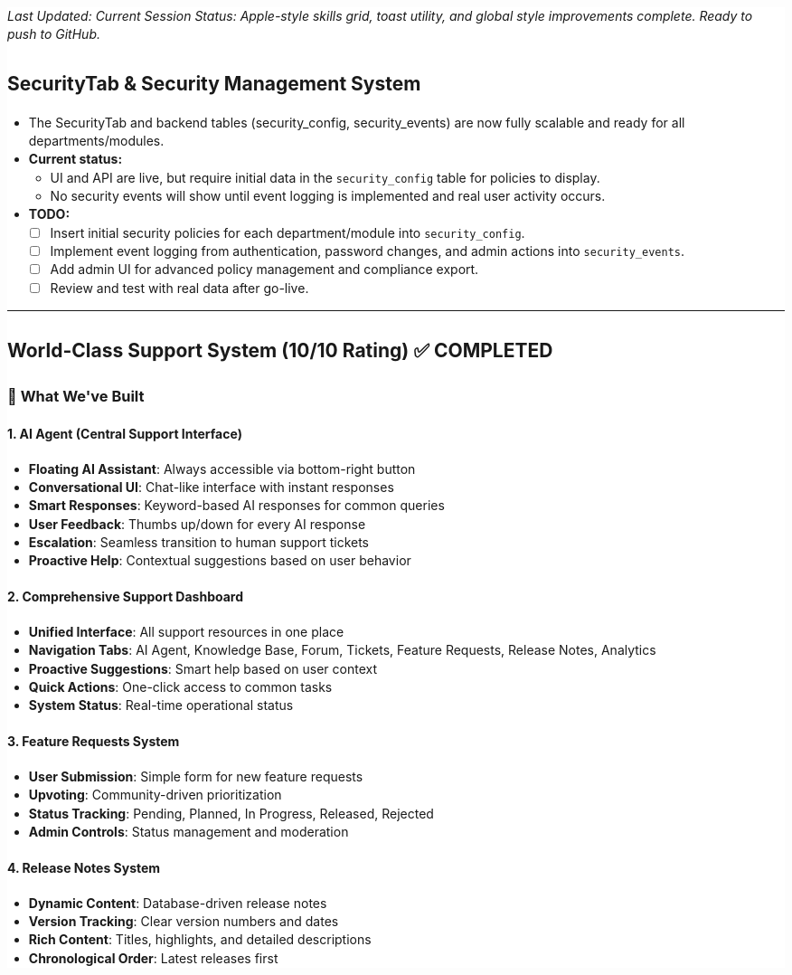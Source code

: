 
_Last Updated: Current Session_
_Status: Apple-style skills grid, toast utility, and global style improvements complete. Ready to push to GitHub._

## SecurityTab & Security Management System
- The SecurityTab and backend tables (security_config, security_events) are now fully scalable and ready for all departments/modules.
- **Current status:**
  - UI and API are live, but require initial data in the `security_config` table for policies to display.
  - No security events will show until event logging is implemented and real user activity occurs.
- **TODO:**
  - [ ] Insert initial security policies for each department/module into `security_config`.
  - [ ] Implement event logging from authentication, password changes, and admin actions into `security_events`.
  - [ ] Add admin UI for advanced policy management and compliance export.
  - [ ] Review and test with real data after go-live.

---

## World-Class Support System (10/10 Rating) ✅ **COMPLETED**

### 🎯 **What We've Built**

#### **1. AI Agent (Central Support Interface)**
- **Floating AI Assistant**: Always accessible via bottom-right button
- **Conversational UI**: Chat-like interface with instant responses
- **Smart Responses**: Keyword-based AI responses for common queries
- **User Feedback**: Thumbs up/down for every AI response
- **Escalation**: Seamless transition to human support tickets
- **Proactive Help**: Contextual suggestions based on user behavior

#### **2. Comprehensive Support Dashboard**
- **Unified Interface**: All support resources in one place
- **Navigation Tabs**: AI Agent, Knowledge Base, Forum, Tickets, Feature Requests, Release Notes, Analytics
- **Proactive Suggestions**: Smart help based on user context
- **Quick Actions**: One-click access to common tasks
- **System Status**: Real-time operational status

#### **3. Feature Requests System**
- **User Submission**: Simple form for new feature requests
- **Upvoting**: Community-driven prioritization
- **Status Tracking**: Pending, Planned, In Progress, Released, Rejected
- **Admin Controls**: Status management and moderation

#### **4. Release Notes System**
- **Dynamic Content**: Database-driven release notes
- **Version Tracking**: Clear version numbers and dates
- **Rich Content**: Titles, highlights, and detailed descriptions
- **Chronological Order**: Latest releases first
